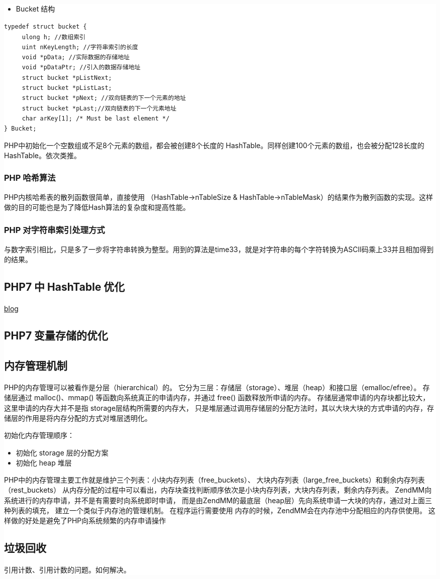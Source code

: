 - Bucket 结构

```
typedef struct bucket {
     ulong h; //数组索引
     uint nKeyLength; //字符串索引的长度
     void *pData; //实际数据的存储地址
     void *pDataPtr; //引入的数据存储地址
     struct bucket *pListNext;
     struct bucket *pListLast;
     struct bucket *pNext; //双向链表的下一个元素的地址
     struct bucket *pLast;//双向链表的下一个元素地址
     char arKey[1]; /* Must be last element */
} Bucket;
```
PHP中初始化一个空数组或不足8个元素的数组，都会被创建8个长度的 HashTable。同样创建100个元素的数组，也会被分配128长度的HashTable。依次类推。

### PHP 哈希算法
PHP内核哈希表的散列函数很简单，直接使用 （HashTable->nTableSize & HashTable->nTableMask）的结果作为散列函数的实现。这样做的目的可能也是为了降低Hash算法的复杂度和提高性能。

### PHP 对字符串索引处理方式
与数字索引相比，只是多了一步将字符串转换为整型。用到的算法是time33，就是对字符串的每个字符转换为ASCII码乘上33并且相加得到的结果。


## PHP7 中 HashTable 优化

[blog](https://blog.csdn.net/xiaolei1982/article/details/52292866#t0)

## PHP7 变量存储的优化

## 内存管理机制
PHP的内存管理可以被看作是分层（hierarchical）的。 它分为三层：存储层（storage）、堆层（heap）和接⼝层（emalloc/efree）。 存储层通过 malloc()、mmap() 等函数向系统真正的申请内存，并通过 free() 函数释放所申请的内存。 存储层通常申请的内存块都⽐较⼤，这⾥申请的内存⼤并不是指
storage层结构所需要的内存⼤， 只是堆层通过调⽤存储层的分配⽅法时，其以⼤块⼤块的⽅式申请的内存，存储层的作⽤是将内存分配的⽅式对堆层透明化。

初始化内存管理顺序：

- 初始化 storage 层的分配方案
- 初始化 heap 堆层

PHP中的内存管理主要⼯作就是维护三个列表：⼩块内存列表（free_buckets）、 ⼤块内存列表（large_free_buckets）和剩余内存列表（rest_buckets）
从内存分配的过程中可以看出，内存块查找判断顺序依次是⼩块内存列表，⼤块内存列表，剩余内存列表。
ZendMM向系统进⾏的内存申请，并不是有需要时向系统即时申请， ⽽是由ZendMM的最底层（heap层）先向系统申请⼀⼤块的内存，通过对上⾯三种列表的填充， 建⽴⼀个类似于内存池的管理机制。 在程序运⾏需要使⽤
内存的时候，ZendMM会在内存池中分配相应的内存供使⽤。 这样做的好处是避免了PHP向系统频繁的内存申请操作


## 垃圾回收
引用计数、引用计数的问题。如何解决。






